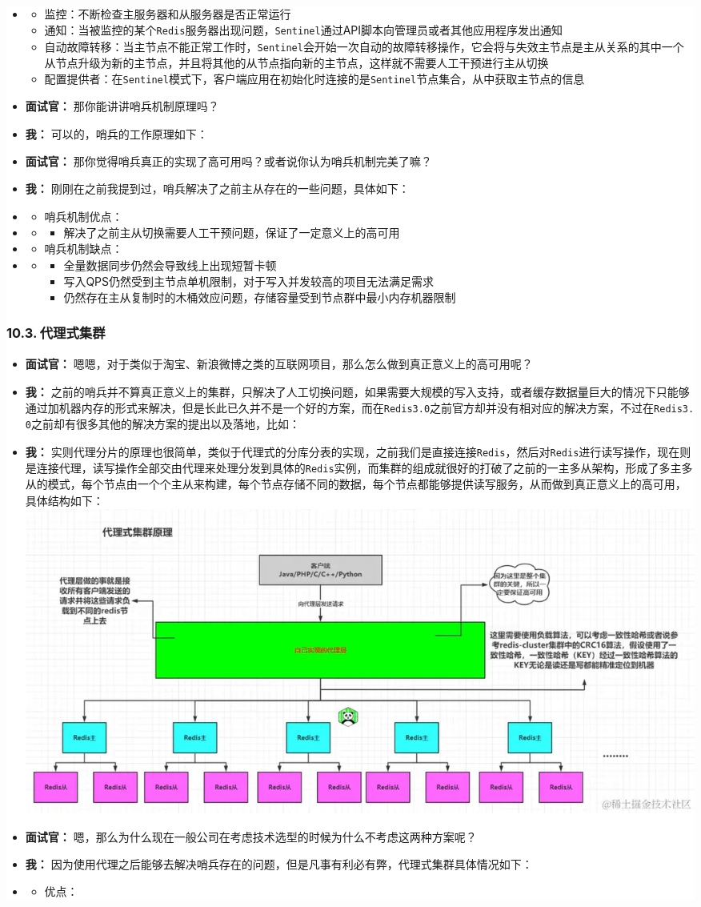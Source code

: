 - - 监控：不断检查主服务器和从服务器是否正常运行
  - 通知：当被监控的某个`Redis`服务器出现问题，`Sentinel`通过API脚本向管理员或者其他应用程序发出通知
  - 自动故障转移：当主节点不能正常工作时，`Sentinel`会开始一次自动的故障转移操作，它会将与失效主节点是主从关系的其中一个从节点升级为新的主节点，并且将其他的从节点指向新的主节点，这样就不需要人工干预进行主从切换
  - 配置提供者：在`Sentinel`模式下，客户端应用在初始化时连接的是`Sentinel`节点集合，从中获取主节点的信息

- **面试官：** 那你能讲讲哨兵机制原理吗？
- **我：** 可以的，哨兵的工作原理如下： 
- **面试官：** 那你觉得哨兵真正的实现了高可用吗？或者说你认为哨兵机制完美了嘛？
- **我：** 刚刚在之前我提到过，哨兵解决了之前主从存在的一些问题，具体如下： 

- - 哨兵机制优点： 

- - - 解决了之前主从切换需要人工干预问题，保证了一定意义上的高可用

- - 哨兵机制缺点： 

- - - 全量数据同步仍然会导致线上出现短暂卡顿
    - 写入QPS仍然受到主节点单机限制，对于写入并发较高的项目无法满足需求
    - 仍然存在主从复制时的木桶效应问题，存储容量受到节点群中最小内存机器限制

### 10.3. 代理式集群

- **面试官：** 嗯嗯，对于类似于淘宝、新浪微博之类的互联网项目，那么怎么做到真正意义上的高可用呢？
- **我：** 之前的哨兵并不算真正意义上的集群，只解决了人工切换问题，如果需要大规模的写入支持，或者缓存数据量巨大的情况下只能够通过加机器内存的形式来解决，但是长此已久并不是一个好的方案，而在`Redis3.0`之前官方却并没有相对应的解决方案，不过在`Redis3.0`之前却有很多其他的解决方案的提出以及落地，比如： 
- **我：** 实则代理分片的原理也很简单，类似于代理式的分库分表的实现，之前我们是直接连接`Redis`，然后对`Redis`进行读写操作，现在则是连接代理，读写操作全部交由代理来处理分发到具体的`Redis`实例，而集群的组成就很好的打破了之前的一主多从架构，形成了多主多从的模式，每个节点由一个个主从来构建，每个节点存储不同的数据，每个节点都能够提供读写服务，从而做到真正意义上的高可用，具体结构如下：
  ![img](assets/Redis-深入理解Redis/1719980318542-6c54b136-7392-41a8-b462-89eefa8f67e0.webp)
- **面试官：** 嗯，那么为什么现在一般公司在考虑技术选型的时候为什么不考虑这两种方案呢？
- **我：** 因为使用代理之后能够去解决哨兵存在的问题，但是凡事有利必有弊，代理式集群具体情况如下： 

- - 优点： 
